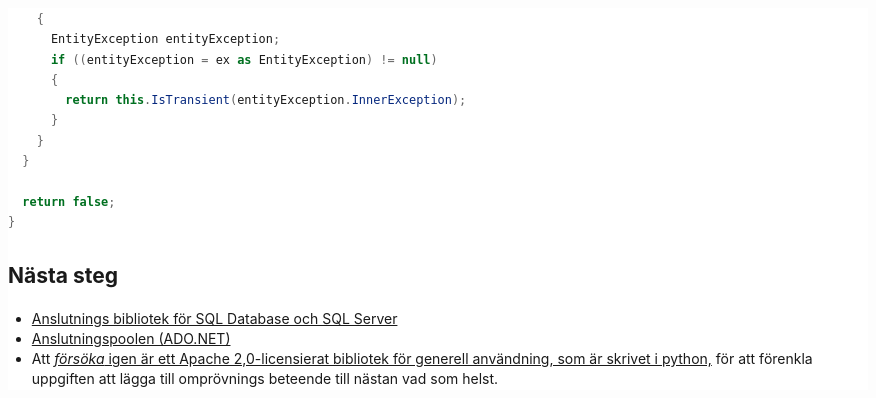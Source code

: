 ```csharp
    {
      EntityException entityException;
      if ((entityException = ex as EntityException) != null)
      {
        return this.IsTransient(entityException.InnerException);
      }
    }
  }

  return false;
}
```

## <a name="next-steps"></a>Nästa steg

- [Anslutnings bibliotek för SQL Database och SQL Server](connect-query-content-reference-guide.md#libraries)
- [Anslutningspoolen (ADO.NET)](/dotnet/framework/data/adonet/sql-server-connection-pooling)
- Att [ *försöka* igen är ett Apache 2,0-licensierat bibliotek för generell användning, som är skrivet i python,](https://pypi.python.org/pypi/retrying) för att förenkla uppgiften att lägga till omprövnings beteende till nästan vad som helst.



[step-4-connect-resiliently-to-sql-with-ado-net-a78n]: /sql/connect/ado-net/step-4-connect-resiliently-sql-ado-net

[step-4-connect-resiliently-to-sql-with-php-p42h]: /sql/connect/php/step-4-connect-resiliently-to-sql-with-php
